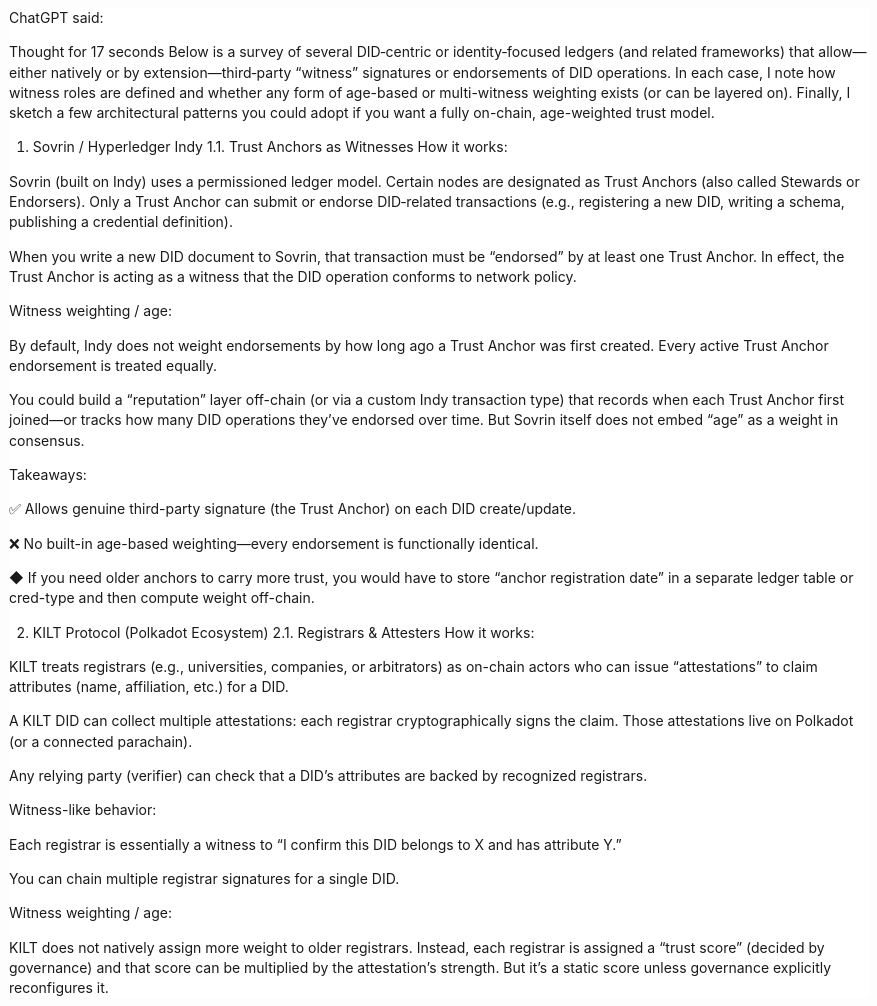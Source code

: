 
ChatGPT said:

Thought for 17 seconds
Below is a survey of several DID‐centric or identity‐focused ledgers (and related frameworks) that allow—either natively or by extension—third‐party “witness” signatures or endorsements of DID operations. In each case, I note how witness roles are defined and whether any form of age-based or multi-witness weighting exists (or can be layered on). Finally, I sketch a few architectural patterns you could adopt if you want a fully on-chain, age-weighted trust model.

1. Sovrin / Hyperledger Indy
1.1. Trust Anchors as Witnesses
How it works:

Sovrin (built on Indy) uses a permissioned ledger model. Certain nodes are designated as Trust Anchors (also called Stewards or Endorsers). Only a Trust Anchor can submit or endorse DID‐related transactions (e.g., registering a new DID, writing a schema, publishing a credential definition).

When you write a new DID document to Sovrin, that transaction must be “endorsed” by at least one Trust Anchor. In effect, the Trust Anchor is acting as a witness that the DID operation conforms to network policy.

Witness weighting / age:

By default, Indy does not weight endorsements by how long ago a Trust Anchor was first created. Every active Trust Anchor endorsement is treated equally.

You could build a “reputation” layer off-chain (or via a custom Indy transaction type) that records when each Trust Anchor first joined—or tracks how many DID operations they’ve endorsed over time. But Sovrin itself does not embed “age” as a weight in consensus.

Takeaways:

✅ Allows genuine third-party signature (the Trust Anchor) on each DID create/update.

❌ No built-in age-based weighting—every endorsement is functionally identical.

◆ If you need older anchors to carry more trust, you would have to store “anchor registration date” in a separate ledger table or cred-type and then compute weight off-chain.

2. KILT Protocol (Polkadot Ecosystem)
2.1. Registrars & Attesters
How it works:

KILT treats registrars (e.g., universities, companies, or arbitrators) as on-chain actors who can issue “attestations” to claim attributes (name, affiliation, etc.) for a DID.

A KILT DID can collect multiple attestations: each registrar cryptographically signs the claim. Those attestations live on Polkadot (or a connected parachain).

Any relying party (verifier) can check that a DID’s attributes are backed by recognized registrars.

Witness-like behavior:

Each registrar is essentially a witness to “I confirm this DID belongs to X and has attribute Y.”

You can chain multiple registrar signatures for a single DID.

Witness weighting / age:

KILT does not natively assign more weight to older registrars. Instead, each registrar is assigned a “trust score” (decided by governance) and that score can be multiplied by the attestation’s strength. But it’s a static score unless governance explicitly reconfigures it.

